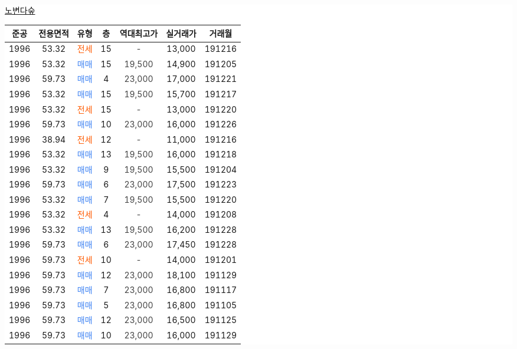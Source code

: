 [노변다숲](https://search.naver.com/search.naver?query=%EB%8C%80%EA%B5%AC%EA%B4%91%EC%97%AD%EC%8B%9C+%EC%88%98%EC%84%B1%EA%B5%AC+%EC%8B%9C%EC%A7%80%EB%8F%99+%EB%85%B8%EB%B3%80%EB%8B%A4%EC%88%B2)

|준공|전용면적|유형|층|역대최고가|실거래가|거래월|
|:---:|:---:|:---:|:---:|:---:|:---:|:---:|
|1996|53.32|<span style="color:#ff5a00">전세</span>|15|<span style="color:#444444">-</span>|13,000|191216|
|1996|53.32|<span style="color:#4285f3">매매</span>|15|<span style="color:#444444">19,500</span>|14,900|191205|
|1996|59.73|<span style="color:#4285f3">매매</span>|4|<span style="color:#444444">23,000</span>|17,000|191221|
|1996|53.32|<span style="color:#4285f3">매매</span>|15|<span style="color:#444444">19,500</span>|15,700|191217|
|1996|53.32|<span style="color:#ff5a00">전세</span>|15|<span style="color:#444444">-</span>|13,000|191220|
|1996|59.73|<span style="color:#4285f3">매매</span>|10|<span style="color:#444444">23,000</span>|16,000|191226|
|1996|38.94|<span style="color:#ff5a00">전세</span>|12|<span style="color:#444444">-</span>|11,000|191216|
|1996|53.32|<span style="color:#4285f3">매매</span>|13|<span style="color:#444444">19,500</span>|16,000|191218|
|1996|53.32|<span style="color:#4285f3">매매</span>|9|<span style="color:#444444">19,500</span>|15,500|191204|
|1996|59.73|<span style="color:#4285f3">매매</span>|6|<span style="color:#444444">23,000</span>|17,500|191223|
|1996|53.32|<span style="color:#4285f3">매매</span>|7|<span style="color:#444444">19,500</span>|15,500|191220|
|1996|53.32|<span style="color:#ff5a00">전세</span>|4|<span style="color:#444444">-</span>|14,000|191208|
|1996|53.32|<span style="color:#4285f3">매매</span>|13|<span style="color:#444444">19,500</span>|16,200|191228|
|1996|59.73|<span style="color:#4285f3">매매</span>|6|<span style="color:#444444">23,000</span>|17,450|191228|
|1996|59.73|<span style="color:#ff5a00">전세</span>|10|<span style="color:#444444">-</span>|14,000|191201|
|1996|59.73|<span style="color:#4285f3">매매</span>|12|<span style="color:#444444">23,000</span>|18,100|191129|
|1996|59.73|<span style="color:#4285f3">매매</span>|7|<span style="color:#444444">23,000</span>|16,800|191117|
|1996|59.73|<span style="color:#4285f3">매매</span>|5|<span style="color:#444444">23,000</span>|16,800|191105|
|1996|59.73|<span style="color:#4285f3">매매</span>|12|<span style="color:#444444">23,000</span>|16,500|191125|
|1996|59.73|<span style="color:#4285f3">매매</span>|10|<span style="color:#444444">23,000</span>|16,000|191129|


<script async src="//pagead2.googlesyndication.com/pagead/js/adsbygoogle.js"></script>

<ins class="adsbygoogle"
     style="display:block"
     data-ad-client="ca-pub-1142216861245946"
     data-ad-slot="4805727019"
     data-ad-format="auto"
     data-full-width-responsive="true"></ins>
<script>
(adsbygoogle = window.adsbygoogle || []).push({});
</script>
